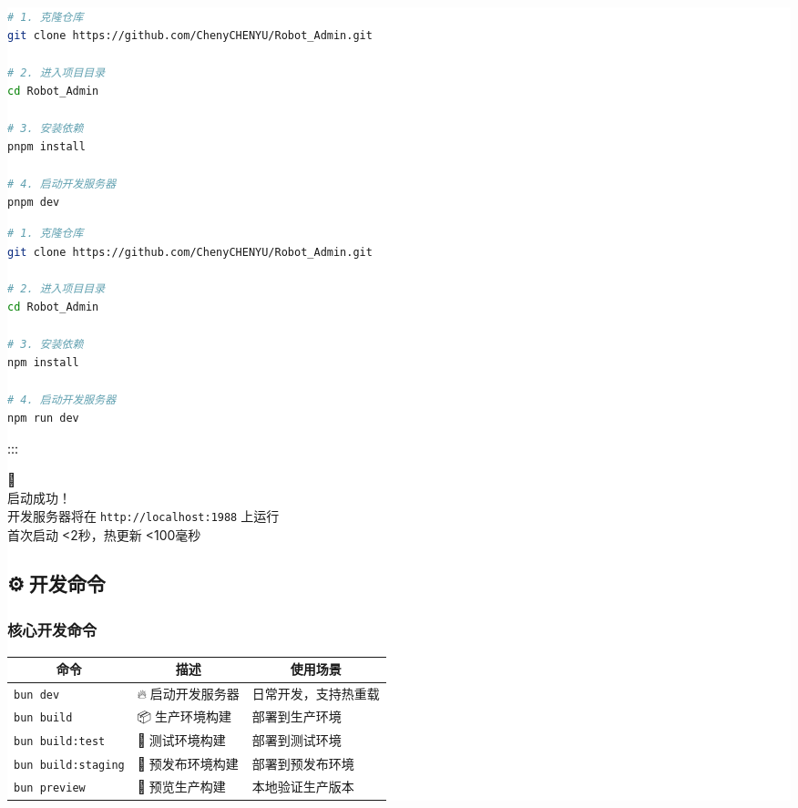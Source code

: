 ```bash [使用 pnpm]
# 1. 克隆仓库
git clone https://github.com/ChenyCHENYU/Robot_Admin.git

# 2. 进入项目目录
cd Robot_Admin

# 3. 安装依赖
pnpm install

# 4. 启动开发服务器
pnpm dev
```

```bash [使用 npm]
# 1. 克隆仓库
git clone https://github.com/ChenyCHENYU/Robot_Admin.git

# 2. 进入项目目录
cd Robot_Admin

# 3. 安装依赖
npm install

# 4. 启动开发服务器
npm run dev
```

:::

<div class="success-tip">
  <div class="tip-icon">🎉</div>
  <div class="tip-content">
    <div class="tip-title">启动成功！</div>
    <div class="tip-desc">开发服务器将在 <code>http://localhost:1988</code> 上运行</div>
    <div class="tip-highlight">首次启动 &lt;2秒，热更新 &lt;100毫秒</div>
  </div>
</div>

## ⚙️ 开发命令

### 核心开发命令

| 命令                | 描述              | 使用场景             |
| ------------------- | ----------------- | -------------------- |
| `bun dev`           | 🔥 启动开发服务器 | 日常开发，支持热重载 |
| `bun build`         | 📦 生产环境构建   | 部署到生产环境       |
| `bun build:test`    | 🧪 测试环境构建   | 部署到测试环境       |
| `bun build:staging` | 🚀 预发布环境构建 | 部署到预发布环境     |
| `bun preview`       | 👀 预览生产构建   | 本地验证生产版本     |
